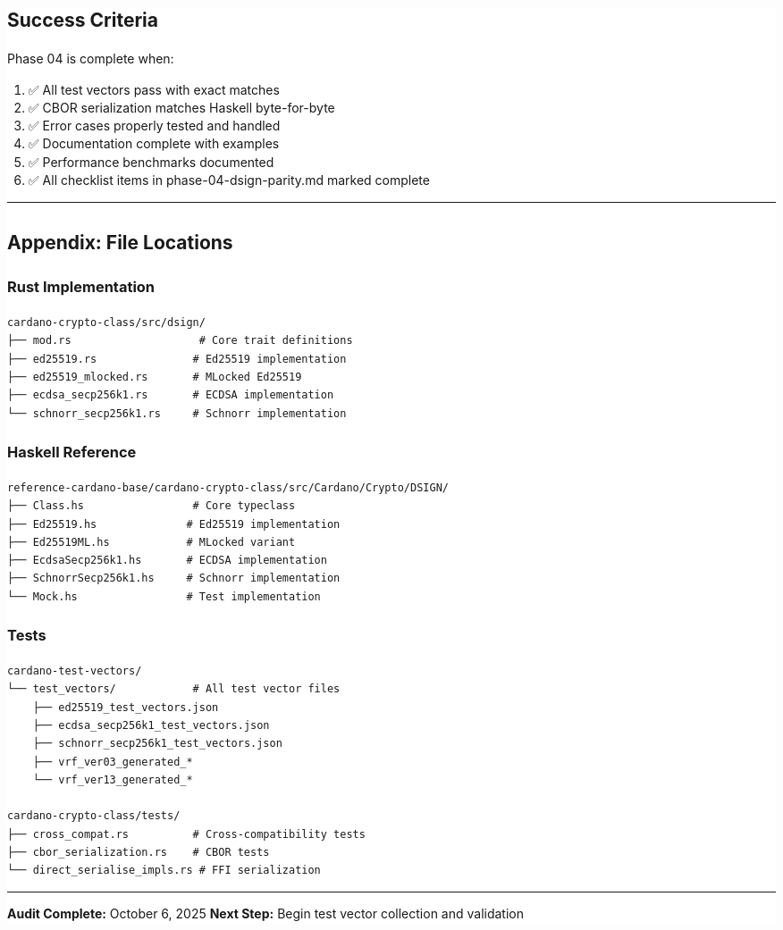 
## Success Criteria

Phase 04 is complete when:

1. ✅ All test vectors pass with exact matches
2. ✅ CBOR serialization matches Haskell byte-for-byte
3. ✅ Error cases properly tested and handled
4. ✅ Documentation complete with examples
5. ✅ Performance benchmarks documented
6. ✅ All checklist items in phase-04-dsign-parity.md marked complete

---

## Appendix: File Locations

### Rust Implementation
```
cardano-crypto-class/src/dsign/
├── mod.rs                    # Core trait definitions
├── ed25519.rs               # Ed25519 implementation
├── ed25519_mlocked.rs       # MLocked Ed25519
├── ecdsa_secp256k1.rs       # ECDSA implementation
└── schnorr_secp256k1.rs     # Schnorr implementation
```

### Haskell Reference
```
reference-cardano-base/cardano-crypto-class/src/Cardano/Crypto/DSIGN/
├── Class.hs                 # Core typeclass
├── Ed25519.hs              # Ed25519 implementation
├── Ed25519ML.hs            # MLocked variant
├── EcdsaSecp256k1.hs       # ECDSA implementation
├── SchnorrSecp256k1.hs     # Schnorr implementation
└── Mock.hs                 # Test implementation
```

### Tests
```
cardano-test-vectors/
└── test_vectors/            # All test vector files
    ├── ed25519_test_vectors.json
    ├── ecdsa_secp256k1_test_vectors.json
    ├── schnorr_secp256k1_test_vectors.json
    ├── vrf_ver03_generated_*
    └── vrf_ver13_generated_*

cardano-crypto-class/tests/
├── cross_compat.rs          # Cross-compatibility tests
├── cbor_serialization.rs    # CBOR tests
└── direct_serialise_impls.rs # FFI serialization
```

---

**Audit Complete:** October 6, 2025
**Next Step:** Begin test vector collection and validation

